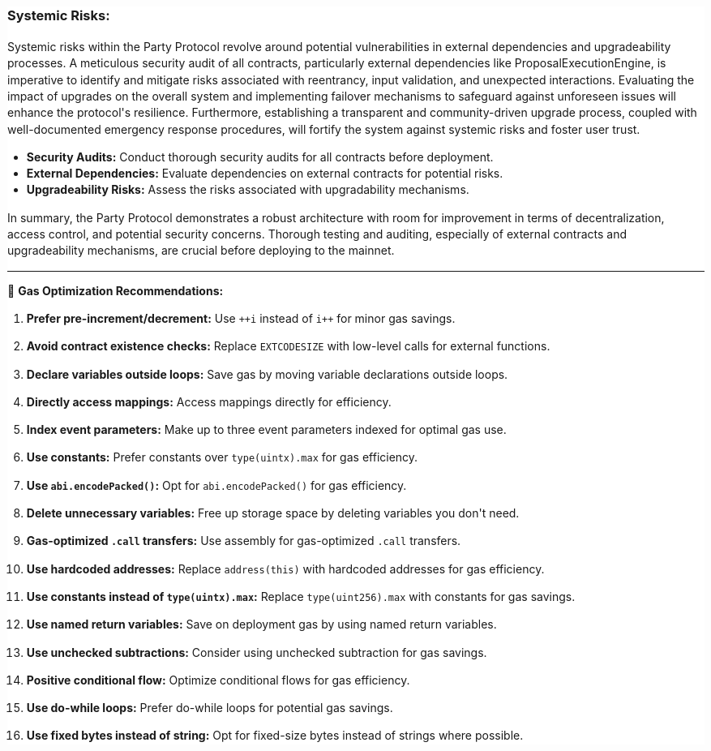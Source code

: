 ### Systemic Risks:
Systemic risks within the Party Protocol revolve around potential vulnerabilities in external dependencies and upgradeability processes. A meticulous security audit of all contracts, particularly external dependencies like ProposalExecutionEngine, is imperative to identify and mitigate risks associated with reentrancy, input validation, and unexpected interactions. Evaluating the impact of upgrades on the overall system and implementing failover mechanisms to safeguard against unforeseen issues will enhance the protocol's resilience. Furthermore, establishing a transparent and community-driven upgrade process, coupled with well-documented emergency response procedures, will fortify the system against systemic risks and foster user trust.

- **Security Audits:** Conduct thorough security audits for all contracts before deployment.
- **External Dependencies:** Evaluate dependencies on external contracts for potential risks.
- **Upgradeability Risks:** Assess the risks associated with upgradability mechanisms.

In summary, the Party Protocol demonstrates a robust architecture with room for improvement in terms of decentralization, access control, and potential security concerns. Thorough testing and auditing, especially of external contracts and upgradeability mechanisms, are crucial before deploying to the mainnet.


---

🚀 **Gas Optimization Recommendations:**

1. **Prefer pre-increment/decrement:** Use `++i` instead of `i++` for minor gas savings.

2. **Avoid contract existence checks:** Replace `EXTCODESIZE` with low-level calls for external functions.

3. **Declare variables outside loops:** Save gas by moving variable declarations outside loops.

4. **Directly access mappings:** Access mappings directly for efficiency.

5. **Index event parameters:** Make up to three event parameters indexed for optimal gas use.

6. **Use constants:** Prefer constants over `type(uintx).max` for gas efficiency.

7. **Use `abi.encodePacked()`:** Opt for `abi.encodePacked()` for gas efficiency.

8. **Delete unnecessary variables:** Free up storage space by deleting variables you don't need.

9. **Gas-optimized `.call` transfers:** Use assembly for gas-optimized `.call` transfers.

10. **Use hardcoded addresses:** Replace `address(this)` with hardcoded addresses for gas efficiency.

11. **Use constants instead of `type(uintx).max`:** Replace `type(uint256).max` with constants for gas savings.

12. **Use named return variables:** Save on deployment gas by using named return variables.

13. **Use unchecked subtractions:** Consider using unchecked subtraction for gas savings.

14. **Positive conditional flow:** Optimize conditional flows for gas efficiency.

15. **Use do-while loops:** Prefer do-while loops for potential gas savings.

16. **Use fixed bytes instead of string:** Opt for fixed-size bytes instead of strings where possible.
